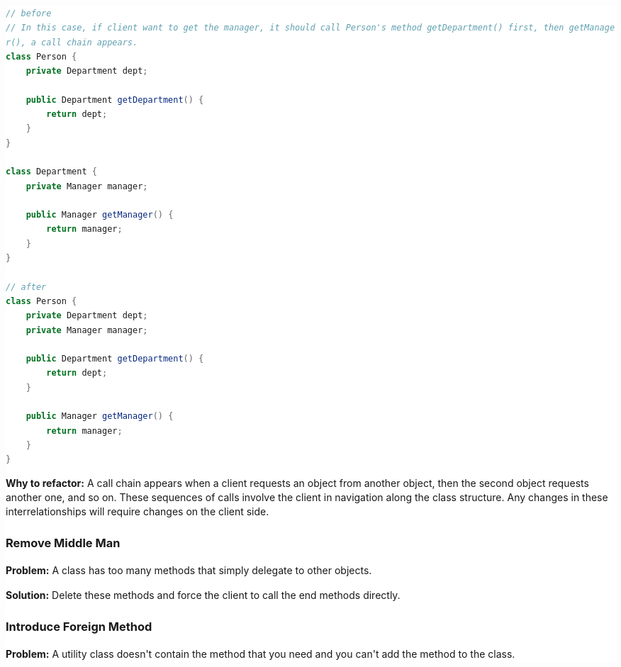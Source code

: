 ```java
// before
// In this case, if client want to get the manager, it should call Person's method getDepartment() first, then getManager(), a call chain appears.
class Person {
    private Department dept;
    
    public Department getDepartment() {
        return dept;
    }
}

class Department {
    private Manager manager;
    
    public Manager getManager() {
        return manager;
    }
}

// after
class Person {
    private Department dept;
    private Manager manager;
    
    public Department getDepartment() {
        return dept;
    }
    
    public Manager getManager() {
        return manager;
    }
}
```

**Why to refactor:** A call chain appears when a client requests an object from another object, then the second object requests another one, and so on. These sequences of calls involve the client in navigation along the class structure. Any changes in these interrelationships will require changes on the client side.



### Remove Middle Man

**Problem:** A class has too many methods that simply delegate to other objects.

**Solution:** Delete these methods and force the client to call the end methods directly.



### Introduce Foreign Method

**Problem:** A utility class doesn't contain the method that you need and you can't add the method to the class.
